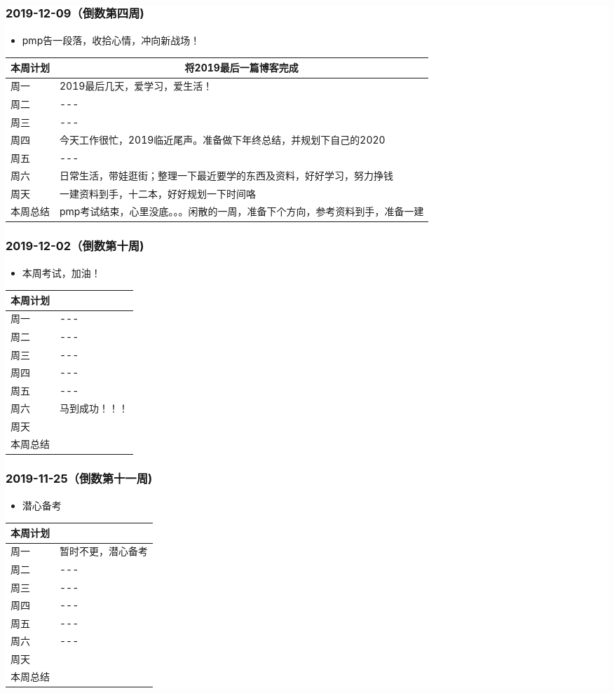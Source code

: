 ### 2019-12-09（倒数第四周)

- pmp告一段落，收拾心情，冲向新战场！

| 本周计划 | 将2019最后一篇博客完成  |
| -------- | --- |
| 周一     | 2019最后几天，爱学习，爱生活！|
| 周二     | --- |
| 周三     | --- |
| 周四     |今天工作很忙，2019临近尾声。准备做下年终总结，并规划下自己的2020|
| 周五     | --- |
| 周六     |日常生活，带娃逛街；整理一下最近要学的东西及资料，好好学习，努力挣钱|
| 周天     |一建资料到手，十二本，好好规划一下时间咯  |
| 本周总结 |pmp考试结束，心里没底。。。闲散的一周，准备下个方向，参考资料到手，准备一建     |

### 2019-12-02（倒数第十周)

- 本周考试，加油！

| 本周计划 |     |
| -------- | --- |
| 周一     |--- |
| 周二     | --- |
| 周三     | --- |
| 周四     | --- |
| 周五     | --- |
| 周六     | 马到成功！！！ |
| 周天     |     |
| 本周总结 |     |

### 2019-11-25（倒数第十一周)

- 潜心备考

| 本周计划 |     |
| -------- | --- |
| 周一     |暂时不更，潜心备考 |
| 周二     | --- |
| 周三     | --- |
| 周四     | --- |
| 周五     | --- |
| 周六     | --- |
| 周天     |     |
| 本周总结 |     |
